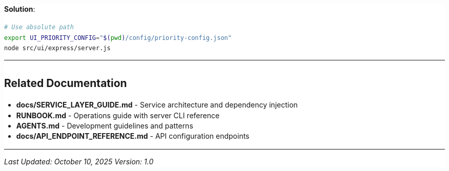 **Solution**:
```bash
# Use absolute path
export UI_PRIORITY_CONFIG="$(pwd)/config/priority-config.json"
node src/ui/express/server.js
```

---

## Related Documentation

- **docs/SERVICE_LAYER_GUIDE.md** - Service architecture and dependency injection
- **RUNBOOK.md** - Operations guide with server CLI reference
- **AGENTS.md** - Development guidelines and patterns
- **docs/API_ENDPOINT_REFERENCE.md** - API configuration endpoints

---

*Last Updated: October 10, 2025*
*Version: 1.0*
